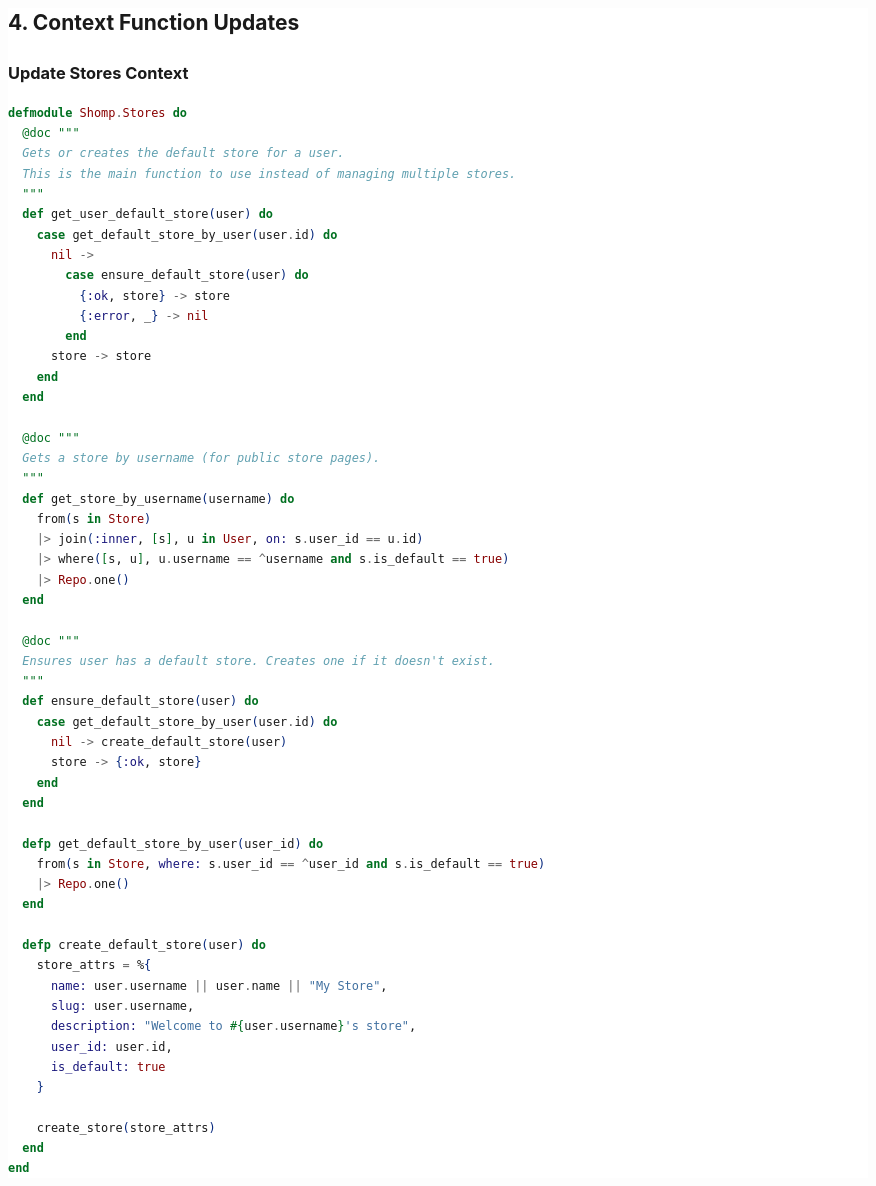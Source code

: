 ## 4. Context Function Updates

### Update Stores Context
```elixir
defmodule Shomp.Stores do
  @doc """
  Gets or creates the default store for a user.
  This is the main function to use instead of managing multiple stores.
  """
  def get_user_default_store(user) do
    case get_default_store_by_user(user.id) do
      nil -> 
        case ensure_default_store(user) do
          {:ok, store} -> store
          {:error, _} -> nil
        end
      store -> store
    end
  end

  @doc """
  Gets a store by username (for public store pages).
  """
  def get_store_by_username(username) do
    from(s in Store)
    |> join(:inner, [s], u in User, on: s.user_id == u.id)
    |> where([s, u], u.username == ^username and s.is_default == true)
    |> Repo.one()
  end

  @doc """
  Ensures user has a default store. Creates one if it doesn't exist.
  """
  def ensure_default_store(user) do
    case get_default_store_by_user(user.id) do
      nil -> create_default_store(user)
      store -> {:ok, store}
    end
  end

  defp get_default_store_by_user(user_id) do
    from(s in Store, where: s.user_id == ^user_id and s.is_default == true)
    |> Repo.one()
  end

  defp create_default_store(user) do
    store_attrs = %{
      name: user.username || user.name || "My Store",
      slug: user.username,
      description: "Welcome to #{user.username}'s store",
      user_id: user.id,
      is_default: true
    }
    
    create_store(store_attrs)
  end
end
```
